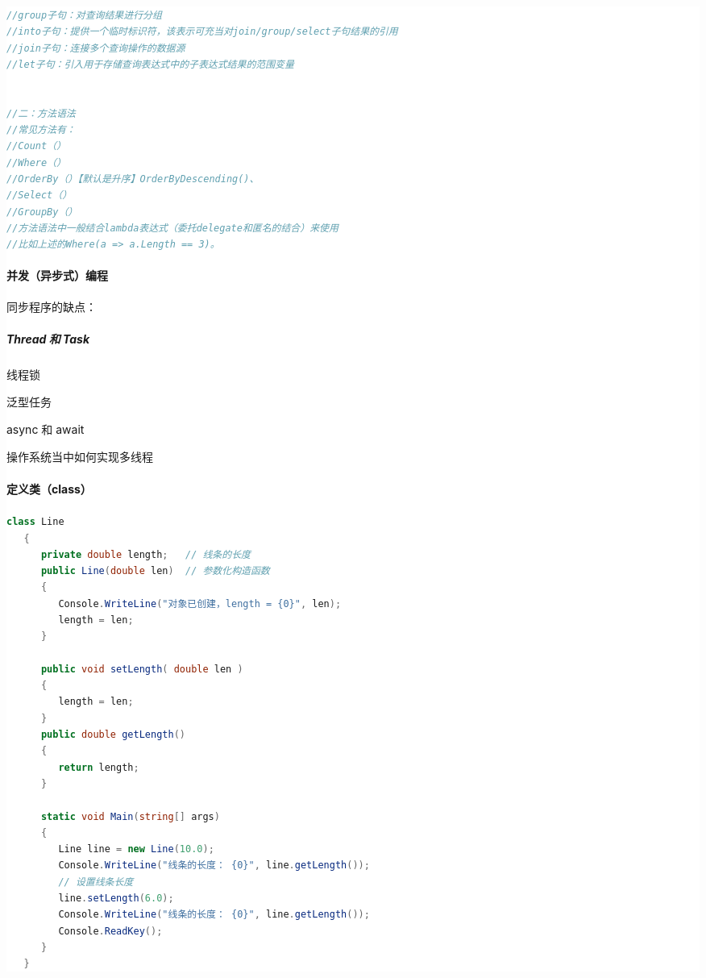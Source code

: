 ```C#
//group子句：对查询结果进行分组
//into子句：提供一个临时标识符，该表示可充当对join/group/select子句结果的引用
//join子句：连接多个查询操作的数据源
//let子句：引入用于存储查询表达式中的子表达式结果的范围变量


//二：方法语法
//常见方法有：
//Count（）
//Where（）
//OrderBy（）【默认是升序】OrderByDescending()、
//Select（）
//GroupBy（）
//方法语法中一般结合lambda表达式（委托delegate和匿名的结合）来使用
//比如上述的Where(a => a.Length == 3)。
```

#### 并发（异步式）编程

同步程序的缺点：

##### Thread 和 Task

线程锁

泛型任务

async 和 await

操作系统当中如何实现多线程

#### 定义类（class）

```C#
class Line
   {
      private double length;   // 线条的长度
      public Line(double len)  // 参数化构造函数
      {
         Console.WriteLine("对象已创建，length = {0}", len);
         length = len;
      }

      public void setLength( double len )
      {
         length = len;
      }
      public double getLength()
      {
         return length;
      }

      static void Main(string[] args)
      {
         Line line = new Line(10.0);
         Console.WriteLine("线条的长度： {0}", line.getLength()); 
         // 设置线条长度
         line.setLength(6.0);
         Console.WriteLine("线条的长度： {0}", line.getLength()); 
         Console.ReadKey();
      }
   }
```
